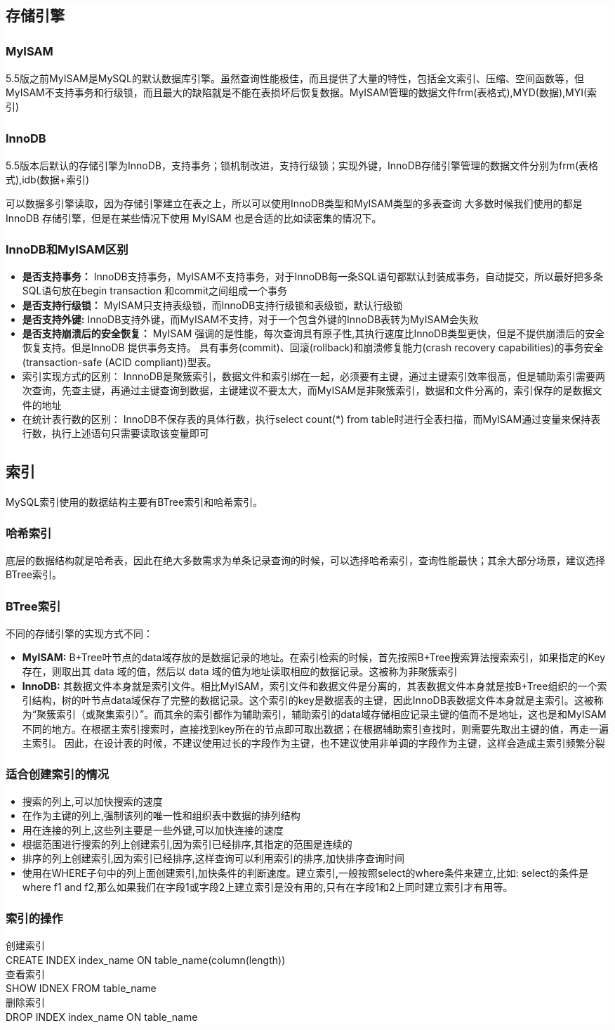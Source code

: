 

## 存储引擎
### MyISAM
5.5版之前MyISAM是MySQL的默认数据库引擎。虽然查询性能极佳，而且提供了大量的特性，包括全文索引、压缩、空间函数等，但MyISAM不支持事务和行级锁，而且最大的缺陷就是不能在表损坏后恢复数据。MyISAM管理的数据文件frm(表格式),MYD(数据),MYI(索引)

### InnoDB
5.5版本后默认的存储引擎为InnoDB，支持事务；锁机制改进，支持行级锁；实现外键，InnoDB存储引擎管理的数据文件分别为frm(表格式),idb(数据+索引)  

可以数据多引擎读取，因为存储引擎建立在表之上，所以可以使用InnoDB类型和MyISAM类型的多表查询
大多数时候我们使用的都是 InnoDB 存储引擎，但是在某些情况下使用 MyISAM 也是合适的比如读密集的情况下。

### InnoDB和MyISAM区别
- **是否支持事务：** InnoDB支持事务，MyISAM不支持事务，对于InnoDB每一条SQL语句都默认封装成事务，自动提交，所以最好把多条SQL语句放在begin transaction 和commit之间组成一个事务
- **是否支持行级锁：** MyISAM只支持表级锁，而InnoDB支持行级锁和表级锁，默认行级锁
- **是否支持外键:** InnoDB支持外键，而MyISAM不支持，对于一个包含外键的InnoDB表转为MyISAM会失败
- **是否支持崩溃后的安全恢复：**  MyISAM 强调的是性能，每次查询具有原子性,其执行速度比InnoDB类型更快，但是不提供崩溃后的安全恢复支持。但是InnoDB 提供事务支持。 具有事务(commit)、回滚(rollback)和崩溃修复能力(crash recovery capabilities)的事务安全(transaction-safe (ACID compliant))型表。
- 索引实现方式的区别： InnnoDB是聚簇索引，数据文件和索引绑在一起，必须要有主键，通过主键索引效率很高，但是辅助索引需要两次查询，先查主键，再通过主键查询到数据，主键建议不要太大，而MyISAM是非聚簇索引，数据和文件分离的，索引保存的是数据文件的地址
- 在统计表行数的区别： InnoDB不保存表的具体行数，执行select count(*) from table时进行全表扫描，而MyISAM通过变量来保持表行数，执行上述语句只需要读取该变量即可

## 索引
MySQL索引使用的数据结构主要有BTree索引和哈希索引。
### 哈希索引
底层的数据结构就是哈希表，因此在绝大多数需求为单条记录查询的时候，可以选择哈希索引，查询性能最快；其余大部分场景，建议选择BTree索引。

### BTree索引
不同的存储引擎的实现方式不同：
- **MyISAM:** B+Tree叶节点的data域存放的是数据记录的地址。在索引检索的时候，首先按照B+Tree搜索算法搜索索引，如果指定的Key存在，则取出其 data 域的值，然后以 data 域的值为地址读取相应的数据记录。这被称为非聚簇索引
- **InnoDB:** 其数据文件本身就是索引文件。相比MyISAM，索引文件和数据文件是分离的，其表数据文件本身就是按B+Tree组织的一个索引结构，树的叶节点data域保存了完整的数据记录。这个索引的key是数据表的主键，因此InnoDB表数据文件本身就是主索引。这被称为“聚簇索引（或聚集索引）”。而其余的索引都作为辅助索引，辅助索引的data域存储相应记录主键的值而不是地址，这也是和MyISAM不同的地方。在根据主索引搜索时，直接找到key所在的节点即可取出数据；在根据辅助索引查找时，则需要先取出主键的值，再走一遍主索引。 因此，在设计表的时候，不建议使用过长的字段作为主键，也不建议使用非单调的字段作为主键，这样会造成主索引频繁分裂

### 适合创建索引的情况
- 搜索的列上,可以加快搜索的速度
- 在作为主键的列上,强制该列的唯一性和组织表中数据的排列结构
- 用在连接的列上,这些列主要是一些外键,可以加快连接的速度
- 根据范围进行搜索的列上创建索引,因为索引已经排序,其指定的范围是连续的
- 排序的列上创建索引,因为索引已经排序,这样查询可以利用索引的排序,加快排序查询时间
- 使用在WHERE子句中的列上面创建索引,加快条件的判断速度。建立索引,一般按照select的where条件来建立,比如: select的条件是where f1 and f2,那么如果我们在字段1或字段2上建立索引是没有用的,只有在字段1和2上同时建立索引才有用等。

### 索引的操作
创建索引  
CREATE INDEX index_name ON table_name(column(length))  
查看索引  
SHOW IDNEX FROM table_name  
删除索引  
DROP INDEX index_name ON table_name  
